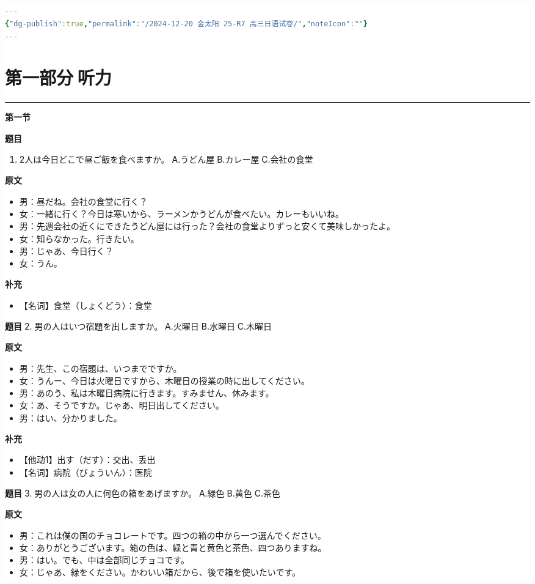 ```yaml
---
{"dg-publish":true,"permalink":"/2024-12-20 金太阳 25-R7 高三日语试卷/","noteIcon":""}
---
```



# 第一部分 听力
---

**第一节**

**题目**

1. 2人は今日どこで昼ご飯を食べますか。
	A.うどん屋 B.カレー屋 C.会社の食堂 

**原文**

- 男：昼だね。会社の食堂に行く？
- 女：一緒に行く？今日は寒いから、ラーメンかうどんが食べたい。カレーもいいね。
- 男：先週会社の近くにできたうどん屋には行った？会社の食堂よりずっと安くて美味しかったよ。
- 女：知らなかった。行きたい。
- 男：じゃあ、今日行く？
- 女：うん。

**补充**

- 【名词】食堂（しょくどう）：食堂

**题目**
2. 男の人はいつ宿題を出しますか。
	A.火曜日 B.水曜日 C.木曜日 

**原文**

- 男：先生、この宿題は、いつまでですか。
- 女：うんー、今日は火曜日ですから、木曜日の授業の時に出してください。
- 男：あのう、私は木曜日病院に行きます。すみません、休みます。
- 女：あ、そうですか。じゃあ、明日出してください。
- 男：はい、分かりました。

**补充**

- 【他动1】出す（だす）：交出、丢出
- 【名词】病院（びょういん）：医院

**题目**
3. 男の人は女の人に何色の箱をあげますか。
	A.緑色 B.黄色 C.茶色 

**原文**

- 男：これは僕の国のチョコレートです。四つの箱の中から一つ選んでください。
- 女：ありがとうございます。箱の色は、緑と青と黄色と茶色、四つありますね。
- 男：はい。でも、中は全部同じチョコです。
- 女：じゃあ、緑をください。かわいい箱だから、後で箱を使いたいです。
